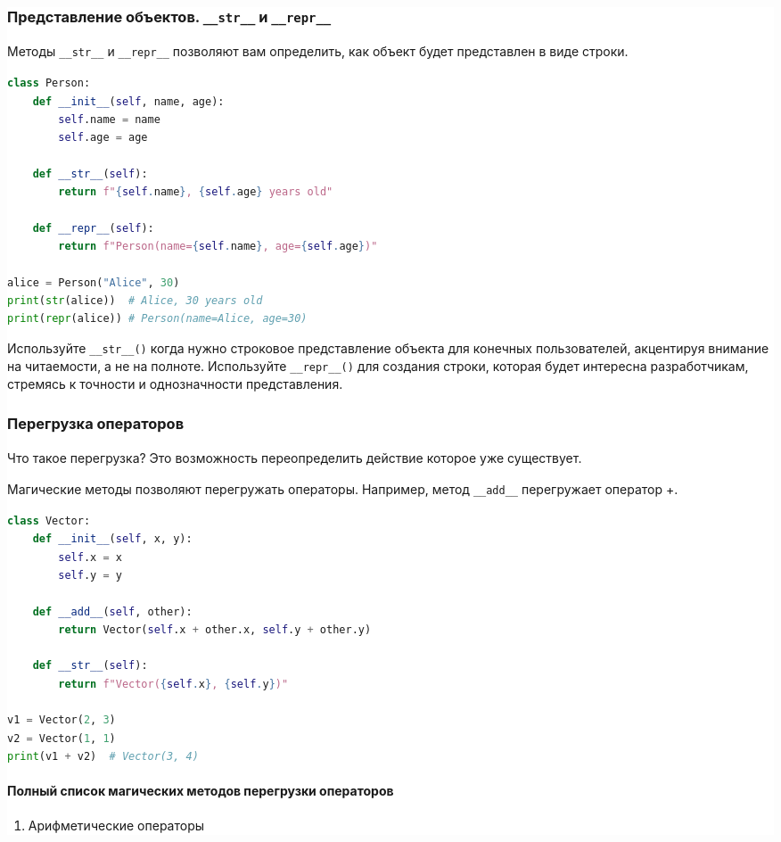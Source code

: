 
### Представление объектов. `__str__` и `__repr__`

Методы `__str__` и `__repr__` позволяют вам определить, как объект будет представлен в виде строки.

```python
class Person:
    def __init__(self, name, age):
        self.name = name
        self.age = age

    def __str__(self):
        return f"{self.name}, {self.age} years old"

    def __repr__(self):
        return f"Person(name={self.name}, age={self.age})"

alice = Person("Alice", 30)
print(str(alice))  # Alice, 30 years old
print(repr(alice)) # Person(name=Alice, age=30)

```

Используйте `__str__()` когда нужно строковое представление объекта для конечных пользователей, акцентируя внимание на
читаемости, а не на полноте. Используйте `__repr__()` для создания строки, которая будет интересна разработчикам, стремясь
к точности и однозначности представления.

### Перегрузка операторов

Что такое перегрузка? Это возможность переопределить действие которое уже существует.

Магические методы позволяют перегружать операторы. Например, метод `__add__` перегружает оператор +.

```python
class Vector:
    def __init__(self, x, y):
        self.x = x
        self.y = y

    def __add__(self, other):
        return Vector(self.x + other.x, self.y + other.y)

    def __str__(self):
        return f"Vector({self.x}, {self.y})"

v1 = Vector(2, 3)
v2 = Vector(1, 1)
print(v1 + v2)  # Vector(3, 4)
```

#### Полный список магических методов перегрузки операторов
1. Арифметические операторы
    